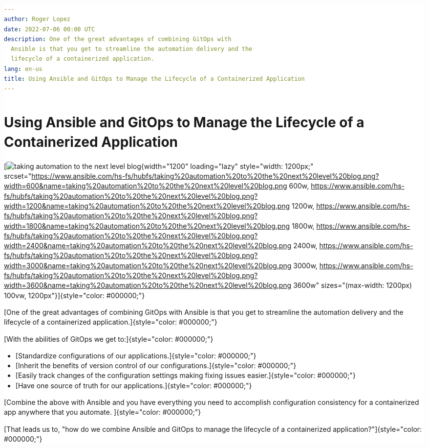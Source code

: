 ```yaml
---
author: Roger Lopez
date: 2022-07-06 00:00 UTC
description: One of the great advantages of combining GitOps with
  Ansible is that you get to streamline the automation delivery and the
  lifecycle of a containerized application.
lang: en-us
title: Using Ansible and GitOps to Manage the Lifecycle of a Containerized Application
---
```


# Using Ansible and GitOps to Manage the Lifecycle of a Containerized Application

[![taking automation to the next level
blog](https://www.ansible.com/hs-fs/hubfs/taking%20automation%20to%20the%20next%20level%20blog.png?width=1200&name=taking%20automation%20to%20the%20next%20level%20blog.png){width="1200"
loading="lazy" style="width: 1200px;"
srcset="https://www.ansible.com/hs-fs/hubfs/taking%20automation%20to%20the%20next%20level%20blog.png?width=600&name=taking%20automation%20to%20the%20next%20level%20blog.png 600w, https://www.ansible.com/hs-fs/hubfs/taking%20automation%20to%20the%20next%20level%20blog.png?width=1200&name=taking%20automation%20to%20the%20next%20level%20blog.png 1200w, https://www.ansible.com/hs-fs/hubfs/taking%20automation%20to%20the%20next%20level%20blog.png?width=1800&name=taking%20automation%20to%20the%20next%20level%20blog.png 1800w, https://www.ansible.com/hs-fs/hubfs/taking%20automation%20to%20the%20next%20level%20blog.png?width=2400&name=taking%20automation%20to%20the%20next%20level%20blog.png 2400w, https://www.ansible.com/hs-fs/hubfs/taking%20automation%20to%20the%20next%20level%20blog.png?width=3000&name=taking%20automation%20to%20the%20next%20level%20blog.png 3000w, https://www.ansible.com/hs-fs/hubfs/taking%20automation%20to%20the%20next%20level%20blog.png?width=3600&name=taking%20automation%20to%20the%20next%20level%20blog.png 3600w"
sizes="(max-width: 1200px) 100vw, 1200px"}]{style="color: #000000;"}

[One of the great advantages of combining GitOps with Ansible is that
you get to streamline the automation delivery and the lifecycle of a
containerized application.]{style="color: #000000;"}

[With the abilities of GitOps we get to:]{style="color: #000000;"}

-   [Standardize configurations of our
    applications.]{style="color: #000000;"}
-   [Inherit the benefits of version control of our
    configurations.]{style="color: #000000;"}
-   [Easily track changes of the configuration settings making fixing
    issues easier.]{style="color: #000000;"}
-   [Have one source of truth for our
    applications.]{style="color: #000000;"}

[Combine the above with Ansible and you have everything you need to
accomplish configuration consistency for a containerized app anywhere
that you automate. ]{style="color: #000000;"}

[That leads us to, "how do we combine Ansible and GitOps to manage the
lifecycle of a containerized application?"]{style="color: #000000;"}
